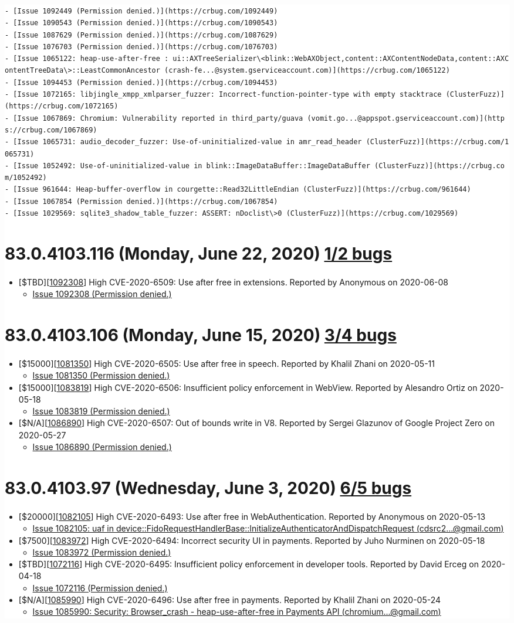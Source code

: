 	- [Issue 1092449 (Permission denied.)](https://crbug.com/1092449)
	- [Issue 1090543 (Permission denied.)](https://crbug.com/1090543)
	- [Issue 1087629 (Permission denied.)](https://crbug.com/1087629)
	- [Issue 1076703 (Permission denied.)](https://crbug.com/1076703)
	- [Issue 1065122: heap-use-after-free : ui::AXTreeSerializer\<blink::WebAXObject,content::AXContentNodeData,content::AXContentTreeData\>::LeastCommonAncestor (crash-fe...@system.gserviceaccount.com)](https://crbug.com/1065122)
	- [Issue 1094453 (Permission denied.)](https://crbug.com/1094453)
	- [Issue 1072165: libjingle_xmpp_xmlparser_fuzzer: Incorrect-function-pointer-type with empty stacktrace (ClusterFuzz)](https://crbug.com/1072165)
	- [Issue 1067869: Chromium: Vulnerability reported in third_party/guava (vomit.go...@appspot.gserviceaccount.com)](https://crbug.com/1067869)
	- [Issue 1065731: audio_decoder_fuzzer: Use-of-uninitialized-value in amr_read_header (ClusterFuzz)](https://crbug.com/1065731)
	- [Issue 1052492: Use-of-uninitialized-value in blink::ImageDataBuffer::ImageDataBuffer (ClusterFuzz)](https://crbug.com/1052492)
	- [Issue 961644: Heap-buffer-overflow in courgette::Read32LittleEndian (ClusterFuzz)](https://crbug.com/961644)
	- [Issue 1067854 (Permission denied.)](https://crbug.com/1067854)
	- [Issue 1029569: sqlite3_shadow_table_fuzzer: ASSERT: nDoclist\>0 (ClusterFuzz)](https://crbug.com/1029569)


# 83.0.4103.116 (Monday, June 22, 2020) [1/2 bugs](https://chromereleases.googleblog.com/2020/06/stable-channel-update-for-desktop_22.html)
- [$TBD][[1092308](https://crbug.com/1092308)] High CVE-2020-6509: Use after free in extensions. Reported by Anonymous on 2020-06-08
	- [Issue 1092308 (Permission denied.)](https://crbug.com/1092308)

# 83.0.4103.106 (Monday, June 15, 2020) [3/4 bugs](https://chromereleases.googleblog.com/2020/06/stable-channel-update-for-desktop_15.html)
- [$15000][[1081350](https://crbug.com/1081350)] High CVE-2020-6505: Use after free in speech. Reported by Khalil Zhani on 2020-05-11
	- [Issue 1081350 (Permission denied.)](https://crbug.com/1081350)
- [$15000][[1083819](https://crbug.com/1083819)] High CVE-2020-6506: Insufficient policy enforcement in WebView. Reported by Alesandro Ortiz on 2020-05-18
	- [Issue 1083819 (Permission denied.)](https://crbug.com/1083819)
- [$N/A][[1086890](https://crbug.com/1086890)] High CVE-2020-6507: Out of bounds write in V8. Reported by Sergei Glazunov of Google Project Zero on 2020-05-27
	- [Issue 1086890 (Permission denied.)](https://crbug.com/1086890)

# 83.0.4103.97 (Wednesday, June 3, 2020) [6/5 bugs](https://chromereleases.googleblog.com/2020/06/stable-channel-update-for-desktop.html)
- [$20000][[1082105](https://crbug.com/1082105)] High CVE-2020-6493: Use after free in WebAuthentication. Reported by Anonymous on 2020-05-13
	- [Issue 1082105: uaf in device::FidoRequestHandlerBase::InitializeAuthenticatorAndDispatchRequest (cdsrc2...@gmail.com)](https://crbug.com/1082105)
- [$7500][[1083972](https://crbug.com/1083972)] High CVE-2020-6494: Incorrect security UI in payments. Reported by Juho Nurminen on 2020-05-18
	- [Issue 1083972 (Permission denied.)](https://crbug.com/1083972)
- [$TBD][[1072116](https://crbug.com/1072116)] High CVE-2020-6495: Insufficient policy enforcement in developer tools. Reported by David Erceg on 2020-04-18
	- [Issue 1072116 (Permission denied.)](https://crbug.com/1072116)
- [$N/A][[1085990](https://crbug.com/1085990)] High CVE-2020-6496: Use after free in payments. Reported by Khalil Zhani on 2020-05-24
	- [Issue 1085990: Security: Browser_crash - heap-use-after-free in Payments API (chromium...@gmail.com)](https://crbug.com/1085990)